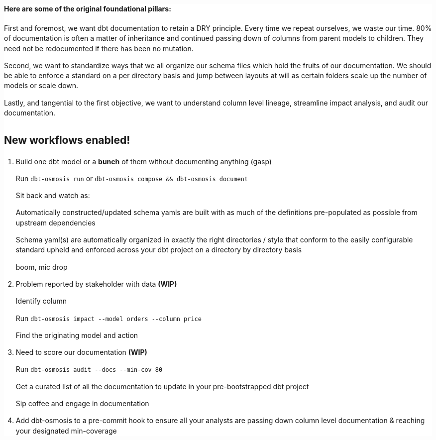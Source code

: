 
#### Here are some of the original foundational pillars:

First and foremost, we want dbt documentation to retain a DRY principle. Every time we repeat ourselves, we waste our time. 80% of documentation is often a matter of inheritance and continued passing down of columns from parent models to children. They need not be redocumented if there has been no mutation. 

Second, we want to standardize ways that we all organize our schema files which hold the fruits of our documentation. We should be able to enforce a standard on a per directory basis and jump between layouts at will as certain folders scale up the number of models or scale down. 

Lastly, and tangential to the first objective, we want to understand column level lineage, streamline impact analysis, and audit our documentation.


## New workflows enabled!

1. Build one dbt model or a __bunch__ of them without documenting anything (gasp)

    Run `dbt-osmosis run` or `dbt-osmosis compose && dbt-osmosis document`
    
    Sit back and watch as:

    Automatically constructed/updated schema yamls are built with as much of the definitions pre-populated as possible from upstream dependencies 
    
    Schema yaml(s) are automatically organized in exactly the right directories / style that conform to the easily configurable standard upheld and enforced across your dbt project on a directory by directory basis 
    
    boom, mic drop

2. Problem reported by stakeholder with data **(WIP)**
    
    Identify column
    
    Run `dbt-osmosis impact --model orders --column price`
    
    Find the originating model and action

3. Need to score our documentation **(WIP)**

    Run `dbt-osmosis audit --docs --min-cov 80`

    Get a curated list of all the documentation to update in your pre-bootstrapped dbt project

    Sip coffee and engage in documentation

4. Add dbt-osmosis to a pre-commit hook to ensure all your analysts are passing down column level documentation & reaching your designated min-coverage